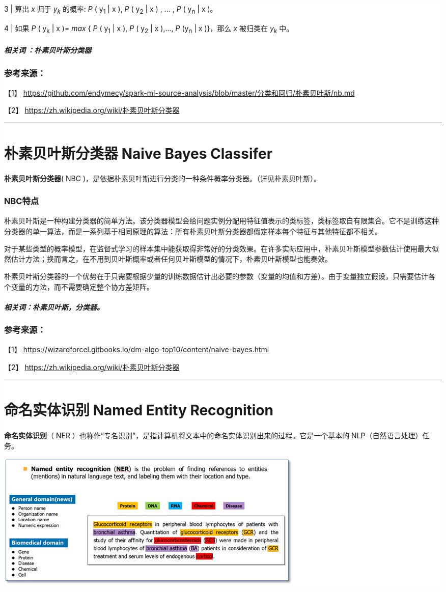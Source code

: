    3 |  算出 *x* 归于 *y<sub>k</sub>* 的概率: *P* ( y<sub>1</sub> | x ),  *P* ( y<sub>2</sub> | x ) , ... , *P* ( y<sub>n</sub> | x )。  
    
   4 |  如果 *P* ( y<sub>k</sub> | x )= *max* { *P* ( y<sub>1</sub> | x ), *P* ( y<sub>2</sub> | x  ),..., *P* (y<sub>n</sub> | x )}，那么 *x* 被归类在  *y<sub>k</sub>* 中。
   
##### 相关词 ：朴素贝叶斯分类器
 
### 参考来源：
 
 【1】 https://github.com/endymecy/spark-ml-source-analysis/blob/master/分类和回归/朴素贝叶斯/nb.md
 
 【2】 https://zh.wikipedia.org/wiki/朴素贝叶斯分类器

****
	    
#  朴素贝叶斯分类器 Naive Bayes Classifer 

**朴素贝叶斯分类器**( NBC )，是依据朴素贝叶斯进行分类的一种条件概率分类器。（详见朴素贝叶斯）。


###  NBC特点

朴素贝叶斯是一种构建分类器的简单方法。该分类器模型会给问题实例分配用特征值表示的类标签，类标签取自有限集合。它不是训练这种分类器的单一算法，而是一系列基于相同原理的算法：所有朴素贝叶斯分类器都假定样本每个特征与其他特征都不相关。

对于某些类型的概率模型，在监督式学习的样本集中能获取得非常好的分类效果。在许多实际应用中，朴素贝叶斯模型参数估计使用最大似然估计方法；换而言之，在不用到贝叶斯概率或者任何贝叶斯模型的情况下，朴素贝叶斯模型也能奏效。

朴素贝叶斯分类器的一个优势在于只需要根据少量的训练数据估计出必要的参数（变量的均值和方差）。由于变量独立假设，只需要估计各个变量的方法，而不需要确定整个协方差矩阵。

##### 相关词：朴素贝叶斯，分类器。


### 参考来源：
【1】  https://wizardforcel.gitbooks.io/dm-algo-top10/content/naive-bayes.html

【2】  https://zh.wikipedia.org/wiki/朴素贝叶斯分类器

*****

# 命名实体识别 Named Entity Recognition  

**命名实体识别**（ NER ）也称作“专名识别”，是指计算机将文本中的命名实体识别出来的过程。它是一个基本的 NLP（自然语言处理）任务。

![](命名实体识别.png)
